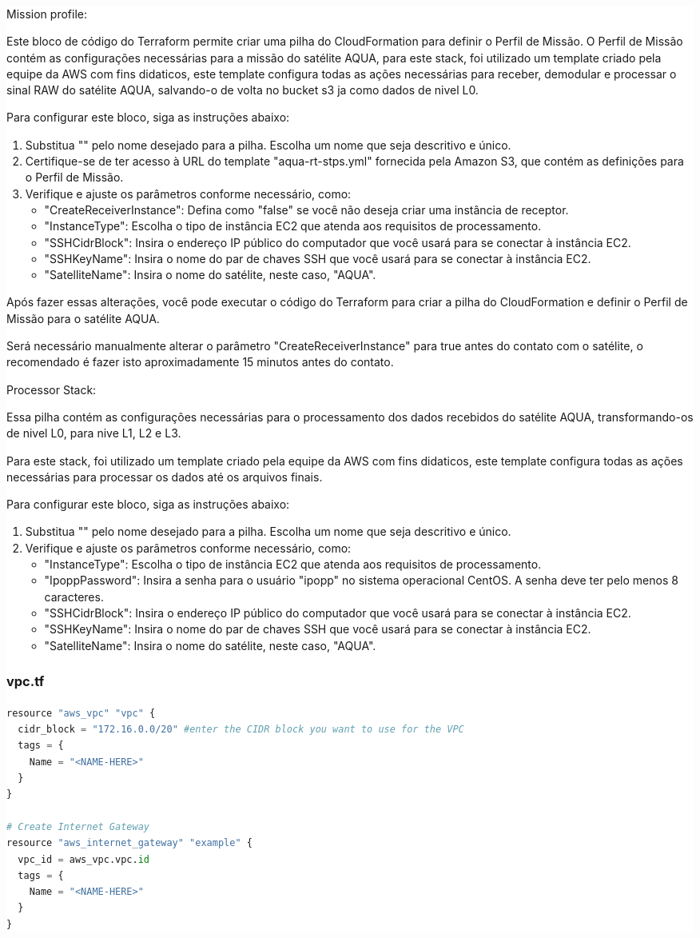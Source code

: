 Mission profile: 

Este bloco de código do Terraform permite criar uma pilha do CloudFormation para definir o Perfil de Missão. O Perfil de Missão contém as configurações necessárias para a missão do satélite AQUA, para este stack, foi utilizado um template criado pela equipe da AWS com fins didaticos, este template configura todas as ações necessárias para receber, demodular e processar o sinal RAW do satélite AQUA, salvando-o de volta no bucket s3 ja como dados de nivel L0.



Para configurar este bloco, siga as instruções abaixo:

1. Substitua "<your-stack-name-here>" pelo nome desejado para a pilha. Escolha um nome que seja descritivo e único.
2. Certifique-se de ter acesso à URL do template "aqua-rt-stps.yml" fornecida pela Amazon S3, que contém as definições para o Perfil de Missão.
3. Verifique e ajuste os parâmetros conforme necessário, como:
    - "CreateReceiverInstance": Defina como "false" se você não deseja criar uma instância de receptor.
    - "InstanceType": Escolha o tipo de instância EC2 que atenda aos requisitos de processamento.
    - "SSHCidrBlock": Insira o endereço IP público do computador que você usará para se conectar à instância EC2.
    - "SSHKeyName": Insira o nome do par de chaves SSH que você usará para se conectar à instância EC2.
    - "SatelliteName": Insira o nome do satélite, neste caso, "AQUA".

Após fazer essas alterações, você pode executar o código do Terraform para criar a pilha do CloudFormation e definir o Perfil de Missão para o satélite AQUA.

Será necessário manualmente alterar o parâmetro "CreateReceiverInstance" para true antes do contato com o satélite, o recomendado é fazer isto aproximadamente 15 minutos antes do contato.

Processor Stack:

 Essa pilha contém as configurações necessárias para o processamento dos dados recebidos do satélite AQUA, transformando-os de nivel L0, para nive L1, L2 e L3. 

Para este stack, foi utilizado um template criado pela equipe da AWS com fins didaticos, este template configura todas as ações necessárias para processar os dados até os arquivos finais.

Para configurar este bloco, siga as instruções abaixo:

1. Substitua "<your-stack-name-here>" pelo nome desejado para a pilha. Escolha um nome que seja descritivo e único.
2. Verifique e ajuste os parâmetros conforme necessário, como:
    - "InstanceType": Escolha o tipo de instância EC2 que atenda aos requisitos de processamento.
    - "IpoppPassword": Insira a senha para o usuário "ipopp" no sistema operacional CentOS. A senha deve ter pelo menos 8 caracteres.
    - "SSHCidrBlock": Insira o endereço IP público do computador que você usará para se conectar à instância EC2.
    - "SSHKeyName": Insira o nome do par de chaves SSH que você usará para se conectar à instância EC2.
    - "SatelliteName": Insira o nome do satélite, neste caso, "AQUA".

### vpc.tf

```python
resource "aws_vpc" "vpc" {
  cidr_block = "172.16.0.0/20" #enter the CIDR block you want to use for the VPC
  tags = {
    Name = "<NAME-HERE>"
  }
}

# Create Internet Gateway
resource "aws_internet_gateway" "example" {
  vpc_id = aws_vpc.vpc.id
  tags = {
    Name = "<NAME-HERE>"
  }
}

```